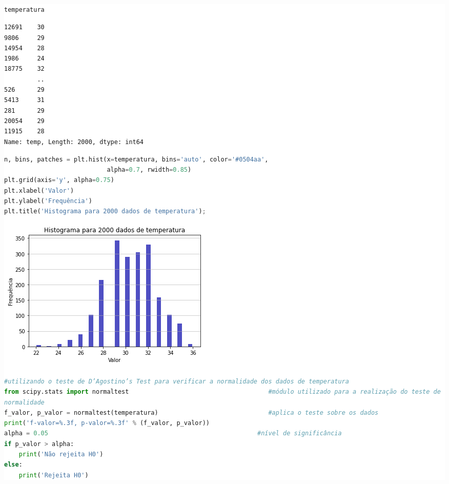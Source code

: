 
```python
temperatura
```




    12691    30
    9806     29
    14954    28
    1986     24
    18775    32
             ..
    526      29
    5413     31
    281      29
    20054    29
    11915    28
    Name: temp, Length: 2000, dtype: int64




```python
n, bins, patches = plt.hist(x=temperatura, bins='auto', color='#0504aa',
                            alpha=0.7, rwidth=0.85)
plt.grid(axis='y', alpha=0.75)
plt.xlabel('Valor')
plt.ylabel('Frequência')
plt.title('Histograma para 2000 dados de temperatura');
```


    
![png](output_30_0.png)
    



```python
#utilizando o teste de D’Agostino’s Test para verificar a normalidade dos dados de temperatura
from scipy.stats import normaltest                                      #módulo utilizado para a realização do teste de normalidade 
f_valor, p_valor = normaltest(temperatura)                              #aplica o teste sobre os dados
print('f-valor=%.3f, p-valor=%.3f' % (f_valor, p_valor))
alpha = 0.05                                                         #nível de significância
if p_valor > alpha:
	print('Não rejeita H0')
else:
	print('Rejeita H0')
```
